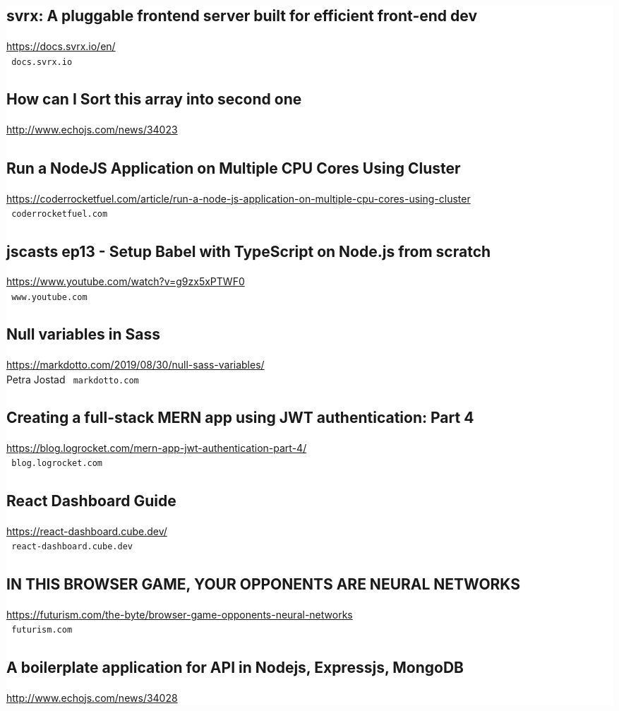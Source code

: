 ## svrx: A pluggable frontend server built for efficient front-end dev  
https://docs.svrx.io/en/  
 ` docs.svrx.io`
  

## How can I Sort this array into second one  
http://www.echojs.com/news/34023  
 
  

## Run a NodeJS Application on Multiple CPU Cores Using Cluster  
https://coderrocketfuel.com/article/run-a-node-js-application-on-multiple-cpu-cores-using-cluster  
 ` coderrocketfuel.com`
  

## jscasts ep13 - Setup Babel with TypeScript on Node.js from scratch  
https://www.youtube.com/watch?v=g9zx5xPTWF0  
 ` www.youtube.com`
  

## Null variables in Sass  
https://markdotto.com/2019/08/30/null-sass-variables/  
Petra Jostad ` markdotto.com`
  

## Creating a full-stack MERN app using JWT authentication: Part 4  
https://blog.logrocket.com/mern-app-jwt-authentication-part-4/  
 ` blog.logrocket.com`
  

## React Dashboard Guide  
https://react-dashboard.cube.dev/  
 ` react-dashboard.cube.dev`
  

## IN THIS BROWSER GAME, YOUR OPPONENTS ARE NEURAL NETWORKS  
https://futurism.com/the-byte/browser-game-opponents-neural-networks  
 ` futurism.com`
  

## A boilerplate application for API in Nodejs, Expressjs, MongoDB  
http://www.echojs.com/news/34028  
 
  
